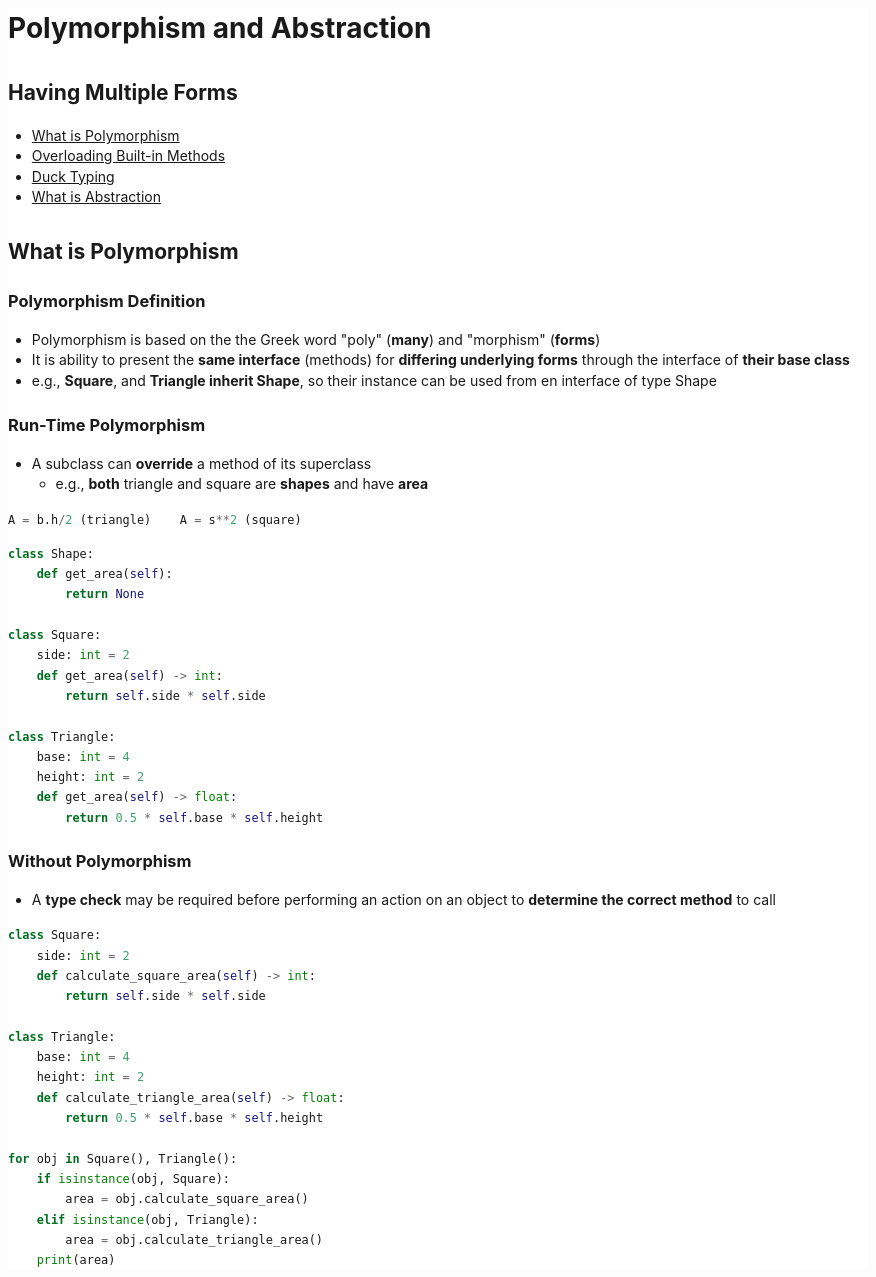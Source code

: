 # Polymorphism and Abstraction
## Having Multiple Forms

- [What is Polymorphism](#what-is-polymorphism)
- [Overloading Built-in Methods](#overloading-built-in-methods)
- [Duck Typing](#duck-typing)
- [What is Abstraction](#what-is-abstraction)

## What is Polymorphism
### Polymorphism Definition
- Polymorphism is based on the the Greek word "poly" (**many**) and "morphism" (**forms**)
- It is ability to present the **same interface** (methods) for **differing underlying forms** through the interface of
**their base class**
- e.g., **Square**, and **Triangle inherit Shape**, so their instance can be used from en interface of type Shape
### Run-Time Polymorphism
- A subclass can **override** a method of its superclass
  - e.g., **both** triangle and square are **shapes** and have **area**
```python
A = b.h/2 (triangle)    A = s**2 (square)
```
```python
class Shape:
    def get_area(self):
        return None

class Square:
    side: int = 2
    def get_area(self) -> int:
        return self.side * self.side

class Triangle:
    base: int = 4
    height: int = 2
    def get_area(self) -> float:
        return 0.5 * self.base * self.height
```
### Without Polymorphism
- A **type check** may be required before performing an action on an object to **determine the correct method** to call
```python
class Square:
    side: int = 2
    def calculate_square_area(self) -> int:
        return self.side * self.side

class Triangle:
    base: int = 4
    height: int = 2
    def calculate_triangle_area(self) -> float:
        return 0.5 * self.base * self.height
    
for obj in Square(), Triangle():
    if isinstance(obj, Square):
        area = obj.calculate_square_area()
    elif isinstance(obj, Triangle):
        area = obj.calculate_triangle_area()
    print(area)
```